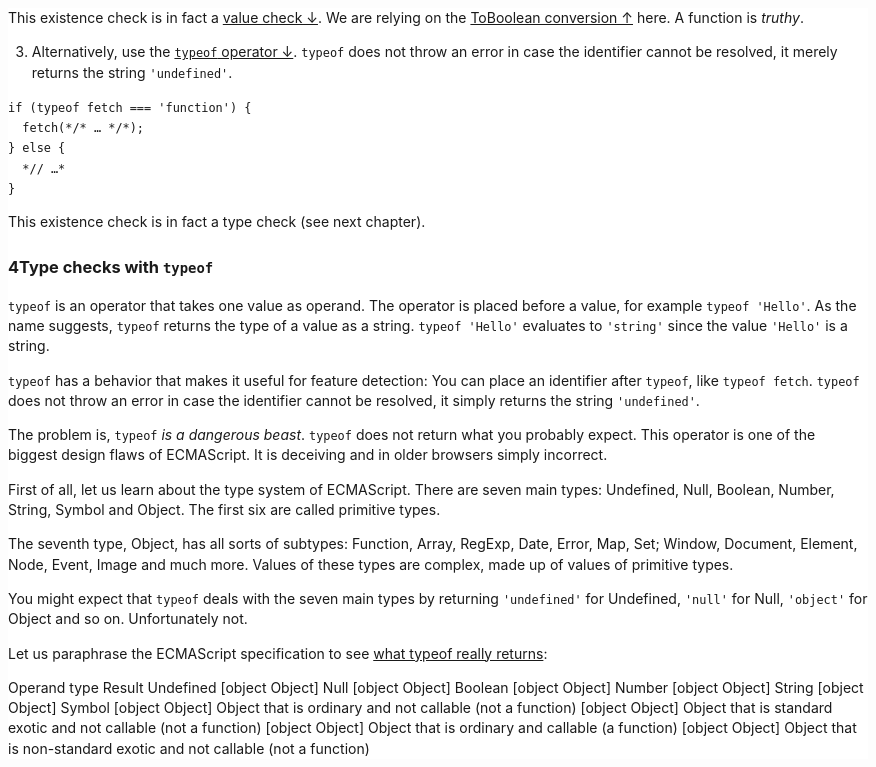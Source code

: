 This existence check is in fact a [value check ↓](https://molily.de/robust-javascript/#value-checks). We are relying on the [ToBoolean conversion ↑](https://molily.de/robust-javascript/#conditional-statements-and-truthy-values) here. A function is *truthy*.

3.   Alternatively, use the [`typeof` operator ↓](https://molily.de/robust-javascript/#type-checks-with-typeof). `typeof` does not throw an error in case the identifier cannot be resolved, it merely returns the string `'undefined'`.

	if (typeof fetch === 'function') {
	  fetch(*/* … */*);
	} else {
	  *// …*
	}

This existence check is in fact a type check (see next chapter).

### 4Type checks with `typeof`

`typeof` is an operator that takes one value as operand. The operator is placed before a value, for example `typeof 'Hello'`. As the name suggests, `typeof` returns the type of a value as a string. `typeof 'Hello'` evaluates to `'string'` since the value `'Hello'` is a string.

`typeof` has a behavior that makes it useful for feature detection: You can place an identifier after `typeof`, like `typeof fetch`. `typeof` does not throw an error in case the identifier cannot be resolved, it simply returns the string `'undefined'`.

The problem is, `typeof`  *is a dangerous beast*. `typeof` does not return what you probably expect. This operator is one of the biggest design flaws of ECMAScript. It is deceiving and in older browsers simply incorrect.

First of all, let us learn about the type system of ECMAScript. There are seven main types: Undefined, Null, Boolean, Number, String, Symbol and Object. The first six are called primitive types.

The seventh type, Object, has all sorts of subtypes: Function, Array, RegExp, Date, Error, Map, Set; Window, Document, Element, Node, Event, Image and much more. Values of these types are complex, made up of values of primitive types.

You might expect that `typeof` deals with the seven main types by returning `'undefined'` for Undefined, `'null'` for Null, `'object'` for Object and so on. Unfortunately not.

Let us paraphrase the ECMAScript specification to see [what typeof really returns](http://www.ecma-international.org/ecma-262/8.0/#sec-typeof-operator):

Operand type
Result
Undefined
[object Object]
Null
[object Object]
Boolean
[object Object]
Number
[object Object]
String
[object Object]
Symbol
[object Object]
Object that is ordinary and not callable (not a function)
[object Object]
Object that is standard exotic and not callable (not a function)
[object Object]
Object that is ordinary and callable (a function)
[object Object]
Object that is non-standard exotic and not callable (not a function)
